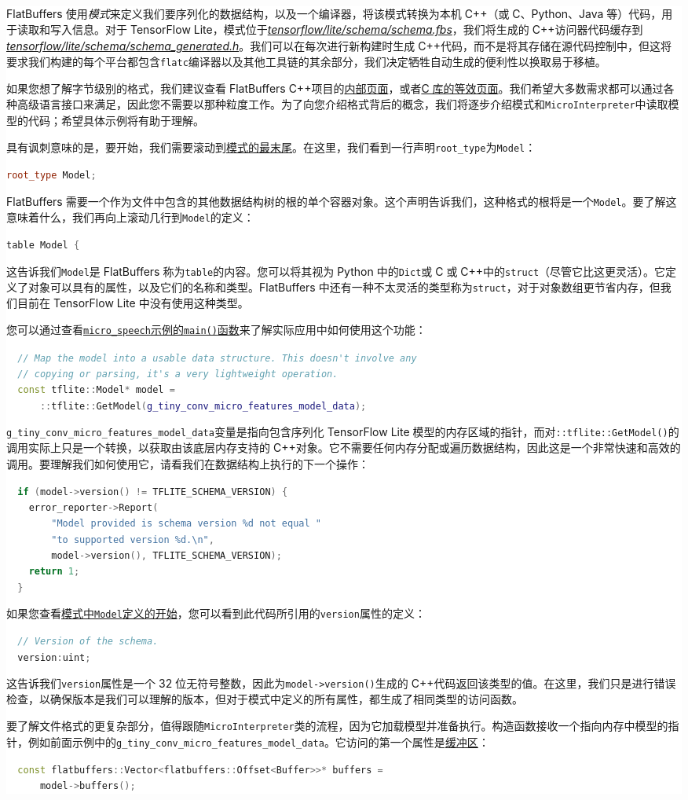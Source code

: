 FlatBuffers 使用*模式*来定义我们要序列化的数据结构，以及一个编译器，将该模式转换为本机 C++（或 C、Python、Java 等）代码，用于读取和写入信息。对于 TensorFlow Lite，模式位于[*tensorflow/lite/schema/schema.fbs*](https://oreil.ly/JoDE9)，我们将生成的 C++访问器代码缓存到[*tensorflow/lite/schema/schema_generated.h*](https://oreil.ly/LjxOp)。我们可以在每次进行新构建时生成 C++代码，而不是将其存储在源代码控制中，但这将要求我们构建的每个平台都包含`flatc`编译器以及其他工具链的其余部分，我们决定牺牲自动生成的便利性以换取易于移植。

如果您想了解字节级别的格式，我们建议查看 FlatBuffers C++项目的[内部页面](https://oreil.ly/EBg3-)，或者[C 库的等效页面](https://oreil.ly/xXkZg)。我们希望大多数需求都可以通过各种高级语言接口来满足，因此您不需要以那种粒度工作。为了向您介绍格式背后的概念，我们将逐步介绍模式和`MicroInterpreter`中读取模型的代码；希望具体示例将有助于理解。

具有讽刺意味的是，要开始，我们需要滚动到[模式的最末尾](https://oreil.ly/aHYM-)。在这里，我们看到一行声明`root_type`为`Model`：

```cpp
root_type Model;
```

FlatBuffers 需要一个作为文件中包含的其他数据结构树的根的单个容器对象。这个声明告诉我们，这种格式的根将是一个`Model`。要了解这意味着什么，我们再向上滚动几行到`Model`的定义：

```cpp
table Model {
```

这告诉我们`Model`是 FlatBuffers 称为`table`的内容。您可以将其视为 Python 中的`Dict`或 C 或 C++中的`struct`（尽管它比这更灵活）。它定义了对象可以具有的属性，以及它们的名称和类型。FlatBuffers 中还有一种不太灵活的类型称为`struct`，对于对象数组更节省内存，但我们目前在 TensorFlow Lite 中没有使用这种类型。

您可以通过查看[`micro_speech`示例的`main()`函数](https://oreil.ly/StkFf)来了解实际应用中如何使用这个功能：

```cpp
  // Map the model into a usable data structure. This doesn't involve any
  // copying or parsing, it's a very lightweight operation.
  const tflite::Model* model =
      ::tflite::GetModel(g_tiny_conv_micro_features_model_data);
```

`g_tiny_conv_micro_features_model_data`变量是指向包含序列化 TensorFlow Lite 模型的内存区域的指针，而对`::tflite::GetModel()`的调用实际上只是一个转换，以获取由该底层内存支持的 C++对象。它不需要任何内存分配或遍历数据结构，因此这是一个非常快速和高效的调用。要理解我们如何使用它，请看我们在数据结构上执行的下一个操作：

```cpp
  if (model->version() != TFLITE_SCHEMA_VERSION) {
    error_reporter->Report(
        "Model provided is schema version %d not equal "
        "to supported version %d.\n",
        model->version(), TFLITE_SCHEMA_VERSION);
    return 1;
  }
```

如果您查看[模式中`Model`定义的开始](https://oreil.ly/vPpDw)，您可以看到此代码所引用的`version`属性的定义：

```cpp
  // Version of the schema.
  version:uint;
```

这告诉我们`version`属性是一个 32 位无符号整数，因此为`model->version()`生成的 C++代码返回该类型的值。在这里，我们只是进行错误检查，以确保版本是我们可以理解的版本，但对于模式中定义的所有属性，都生成了相同类型的访问函数。

要了解文件格式的更复杂部分，值得跟随`MicroInterpreter`类的流程，因为它加载模型并准备执行。构造函数接收一个指向内存中模型的指针，例如前面示例中的`g_tiny_conv_micro_features_model_data`。它访问的第一个属性是[缓冲区](https://oreil.ly/nQjwY)：

```cpp
  const flatbuffers::Vector<flatbuffers::Offset<Buffer>>* buffers =
      model->buffers();
```
